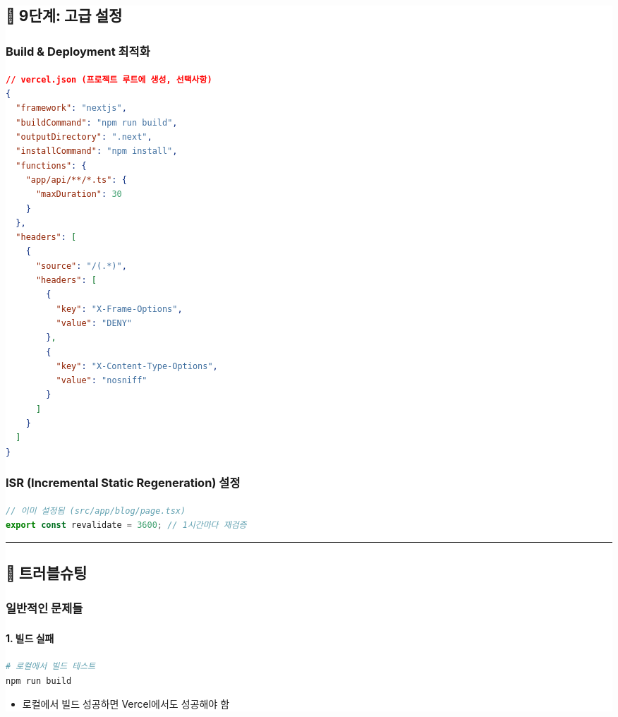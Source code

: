 ## 🔧 9단계: 고급 설정

### Build & Deployment 최적화
```json
// vercel.json (프로젝트 루트에 생성, 선택사항)
{
  "framework": "nextjs",
  "buildCommand": "npm run build",
  "outputDirectory": ".next",
  "installCommand": "npm install",
  "functions": {
    "app/api/**/*.ts": {
      "maxDuration": 30
    }
  },
  "headers": [
    {
      "source": "/(.*)",
      "headers": [
        {
          "key": "X-Frame-Options",
          "value": "DENY"
        },
        {
          "key": "X-Content-Type-Options", 
          "value": "nosniff"
        }
      ]
    }
  ]
}
```

### ISR (Incremental Static Regeneration) 설정
```typescript
// 이미 설정됨 (src/app/blog/page.tsx)
export const revalidate = 3600; // 1시간마다 재검증
```

---

## 🚨 트러블슈팅

### 일반적인 문제들

#### 1. 빌드 실패
```bash
# 로컬에서 빌드 테스트
npm run build
```
- 로컬에서 빌드 성공하면 Vercel에서도 성공해야 함
